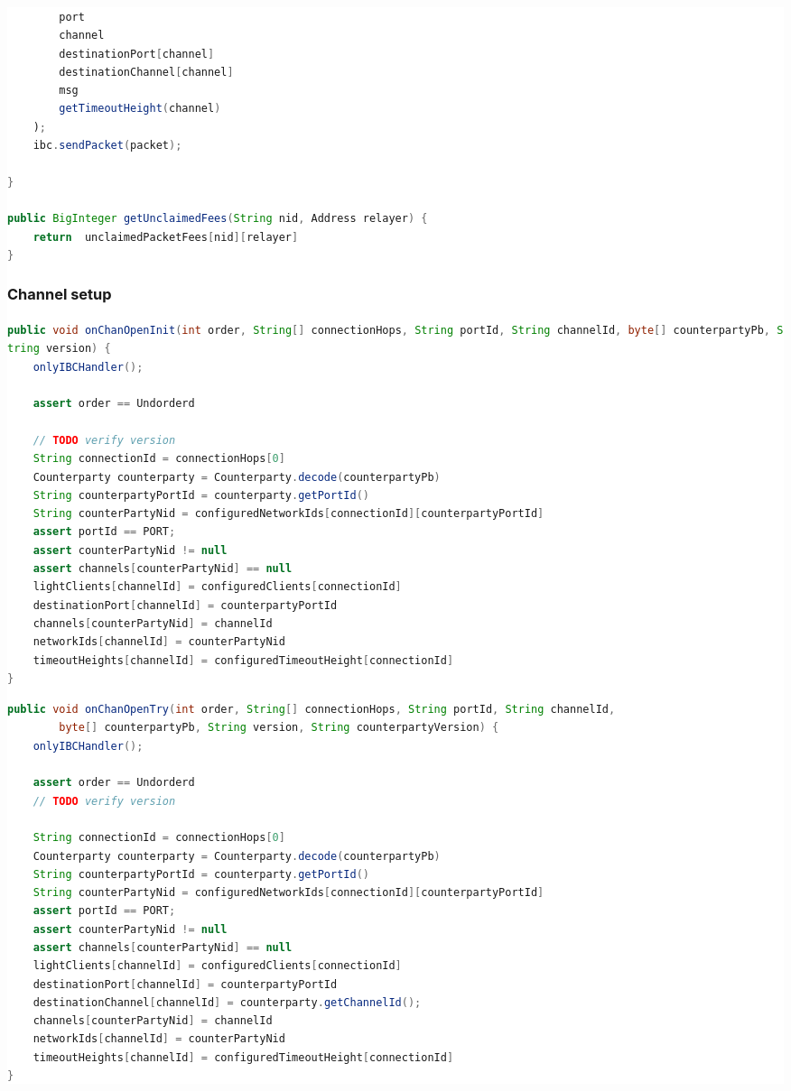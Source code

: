 ```java
        port
        channel
        destinationPort[channel]
        destinationChannel[channel]
        msg
        getTimeoutHeight(channel)
    );
    ibc.sendPacket(packet);

}

public BigInteger getUnclaimedFees(String nid, Address relayer) {
    return  unclaimedPacketFees[nid][relayer]
}

```
### Channel setup

``` java
public void onChanOpenInit(int order, String[] connectionHops, String portId, String channelId, byte[] counterpartyPb, String version) {
    onlyIBCHandler();

    assert order == Undorderd

    // TODO verify version
    String connectionId = connectionHops[0]
    Counterparty counterparty = Counterparty.decode(counterpartyPb)
    String counterpartyPortId = counterparty.getPortId()
    String counterPartyNid = configuredNetworkIds[connectionId][counterpartyPortId]
    assert portId == PORT;
    assert counterPartyNid != null
    assert channels[counterPartyNid] == null
    lightClients[channelId] = configuredClients[connectionId]
    destinationPort[channelId] = counterpartyPortId
    channels[counterPartyNid] = channelId
    networkIds[channelId] = counterPartyNid
    timeoutHeights[channelId] = configuredTimeoutHeight[connectionId]
}
```

```java
public void onChanOpenTry(int order, String[] connectionHops, String portId, String channelId,
        byte[] counterpartyPb, String version, String counterpartyVersion) {
    onlyIBCHandler();

    assert order == Undorderd
    // TODO verify version

    String connectionId = connectionHops[0]
    Counterparty counterparty = Counterparty.decode(counterpartyPb)
    String counterpartyPortId = counterparty.getPortId()
    String counterPartyNid = configuredNetworkIds[connectionId][counterpartyPortId]
    assert portId == PORT;
    assert counterPartyNid != null
    assert channels[counterPartyNid] == null
    lightClients[channelId] = configuredClients[connectionId]
    destinationPort[channelId] = counterpartyPortId
    destinationChannel[channelId] = counterparty.getChannelId();
    channels[counterPartyNid] = channelId
    networkIds[channelId] = counterPartyNid
    timeoutHeights[channelId] = configuredTimeoutHeight[connectionId]
}
```